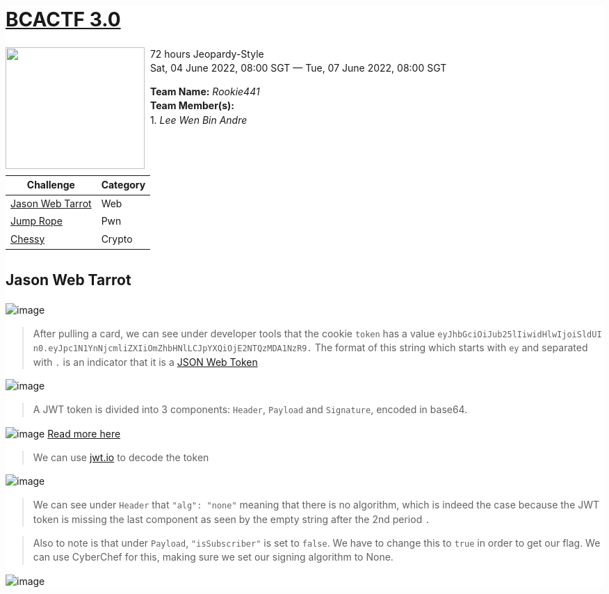# [BCACTF 3.0](https://www.bcactf.com/)<a name="bcactf-3"></a>

<img align="left" width="200" height="175" src="https://user-images.githubusercontent.com/68913871/173014195-611780c8-0734-45ae-941f-77214cf13ac8.png">

&nbsp; 72 hours Jeopardy-Style  
&nbsp; Sat, 04 June 2022, 08:00 SGT — Tue, 07 June 2022, 08:00 SGT  

&nbsp; **Team Name:** *Rookie441*  
&nbsp; **Team Member(s):**  
&nbsp; 1. *Lee Wen Bin Andre*  

<br/><br>

| Challenge | Category |
| --- | --- |
| [Jason Web Tarrot](#jason-web-tarrot)	| Web |
| [Jump Rope](#jump-rope)	| Pwn |
| [Chessy](#chessy) | Crypto |

## Jason Web Tarrot

![image](https://user-images.githubusercontent.com/68913871/173015114-747b9fb7-16b9-47f2-90fe-64562ee11143.png)

> After pulling a card, we can see under developer tools that the cookie `token` has a value `eyJhbGciOiJub25lIiwidHlwIjoiSldUIn0.eyJpc1N1YnNjcmliZXIiOmZhbHNlLCJpYXQiOjE2NTQzMDA1NzR9.` The format of this string which starts with `ey` and separated with `.` is an indicator that it is a [JSON Web Token](https://en.wikipedia.org/wiki/JSON_Web_Token)

![image](https://user-images.githubusercontent.com/68913871/173015126-cbf333d0-1b2a-4d49-91c5-1199bb821a17.png)

> A JWT token is divided into 3 components: `Header`, `Payload` and `Signature`, encoded in base64.

![image](https://user-images.githubusercontent.com/68913871/173023191-15830359-ba37-4ad5-949c-0d4373d623dd.png)
[Read more here](https://research.securitum.com/jwt-json-web-token-security/)

> We can use [jwt.io](https://jwt.io/) to decode the token

![image](https://user-images.githubusercontent.com/68913871/173022346-5567e342-a138-4072-b708-3889fd997b7b.png)

> We can see under `Header` that `"alg": "none"` meaning that there is no algorithm, which is indeed the case because the JWT token is missing the last component as seen by the empty string after the 2nd period `.`

> Also to note is that under `Payload`, `"isSubscriber"` is set to `false`. We have to change this to `true` in order to get our flag. We can use CyberChef for this, making sure we set our signing algorithm to None.

![image](https://user-images.githubusercontent.com/68913871/173024741-c762154c-04f4-41e1-814b-ab71f5dfb970.png)
